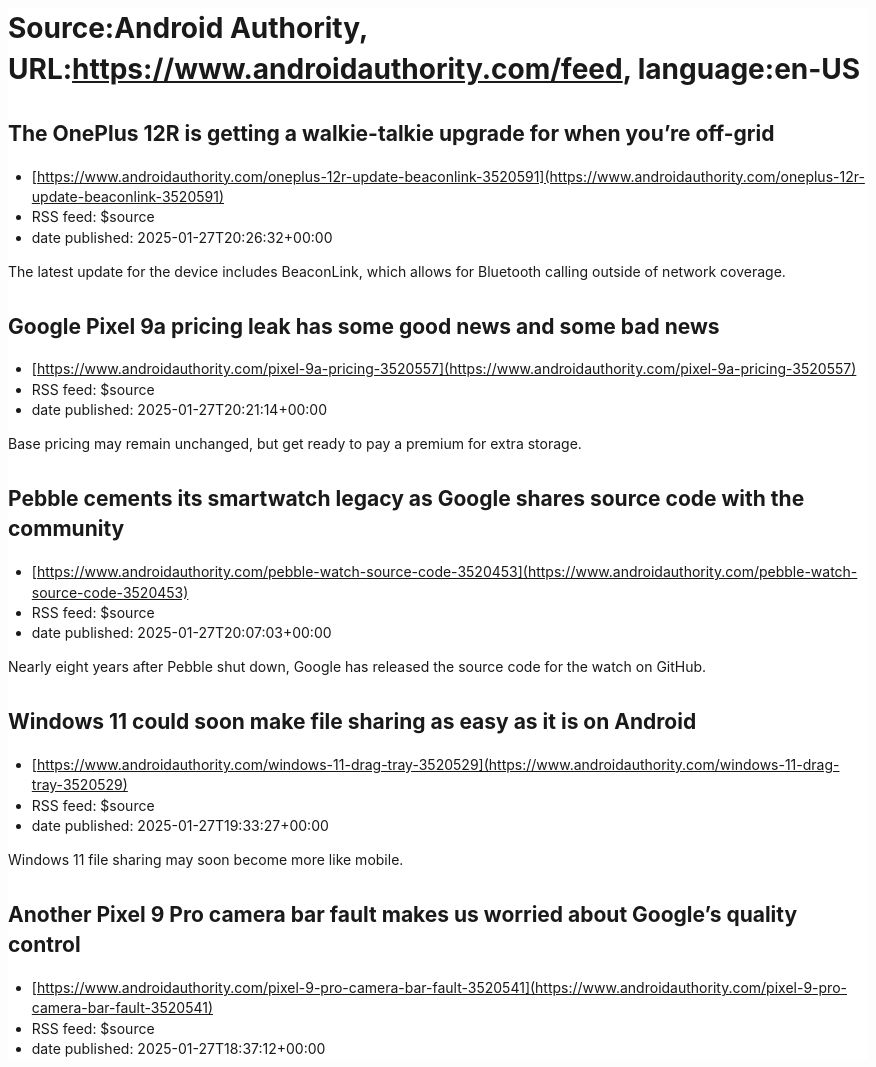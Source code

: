 # Source:Android Authority, URL:https://www.androidauthority.com/feed, language:en-US

## The OnePlus 12R is getting a walkie-talkie upgrade for when you’re off-grid
 - [https://www.androidauthority.com/oneplus-12r-update-beaconlink-3520591](https://www.androidauthority.com/oneplus-12r-update-beaconlink-3520591)
 - RSS feed: $source
 - date published: 2025-01-27T20:26:32+00:00

The latest update for the device includes BeaconLink, which allows for Bluetooth calling outside of network coverage.

## Google Pixel 9a pricing leak has some good news and some bad news
 - [https://www.androidauthority.com/pixel-9a-pricing-3520557](https://www.androidauthority.com/pixel-9a-pricing-3520557)
 - RSS feed: $source
 - date published: 2025-01-27T20:21:14+00:00

Base pricing may remain unchanged, but get ready to pay a premium for extra storage.

## Pebble cements its smartwatch legacy as Google shares source code with the community
 - [https://www.androidauthority.com/pebble-watch-source-code-3520453](https://www.androidauthority.com/pebble-watch-source-code-3520453)
 - RSS feed: $source
 - date published: 2025-01-27T20:07:03+00:00

Nearly eight years after Pebble shut down, Google has released the source code for the watch on GitHub.

## Windows 11 could soon make file sharing as easy as it is on Android
 - [https://www.androidauthority.com/windows-11-drag-tray-3520529](https://www.androidauthority.com/windows-11-drag-tray-3520529)
 - RSS feed: $source
 - date published: 2025-01-27T19:33:27+00:00

Windows 11 file sharing may soon become more like mobile.

## Another Pixel 9 Pro camera bar fault makes us worried about Google’s quality control
 - [https://www.androidauthority.com/pixel-9-pro-camera-bar-fault-3520541](https://www.androidauthority.com/pixel-9-pro-camera-bar-fault-3520541)
 - RSS feed: $source
 - date published: 2025-01-27T18:37:12+00:00
